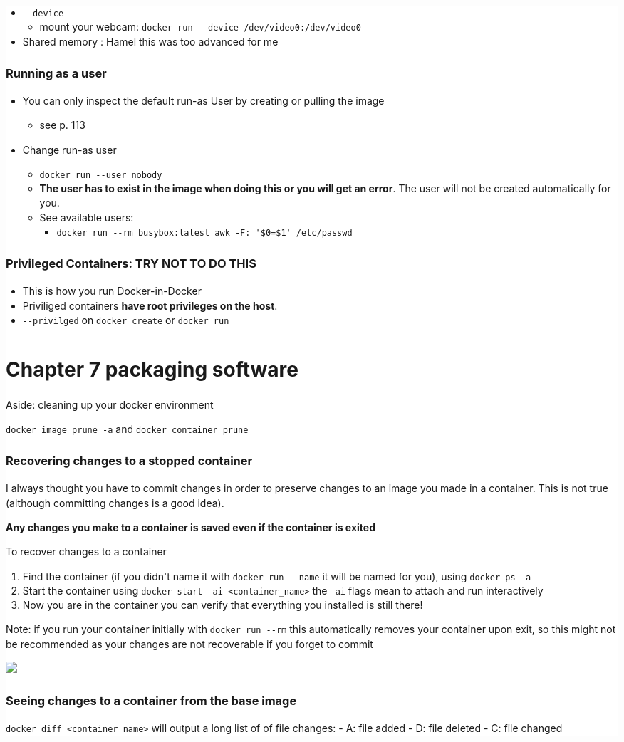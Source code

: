 - `--device`
	- mount your webcam:  `docker run --device /dev/video0:/dev/video0`
- Shared memory : Hamel this was too advanced for me

### Running as a user
- You can only inspect the default run-as User by creating or pulling the image
	- see p. 113

- Change run-as user
	- `docker run --user nobody`
	-  **The user has to exist in the image when doing this or you will get an error**.  The user will not be created automatically for you. 
	- See available users:
		- `docker run --rm busybox:latest awk -F: '$0=$1' /etc/passwd`

### Privileged Containers: TRY NOT TO DO THIS
- This is how you run Docker-in-Docker
- Priviliged containers **have root privileges on the host**.  
- `--privilged` on `docker create` or `docker run`



# Chapter 7 packaging software
Aside: cleaning up your docker environment	

`docker image prune -a` and `docker container prune`

### Recovering changes to a stopped container
I always thought you have to commit changes in order to preserve changes to an image you made in a container.  This is not true (although committing changes is a good idea). 

**Any changes you  make to a container is saved even if the container is exited**

To recover changes to a container

1. Find the container (if you didn't name it with `docker run --name` it will be named for you), using `docker ps -a`
2. Start the container using `docker start -ai <container_name>`   the `-ai` flags mean to attach and run interactively
3. Now you are in the container you can verify that everything you installed is still there!

Note: if you run your container initially with `docker run --rm` this automatically removes your container upon exit, so this might not be recommended as your changes are not recoverable if you forget to commit


![](Docker-In-Action/D79BAEDA-4071-4040-8B7B-2B864588FA9E.png)

### Seeing changes to a container from the base image

`docker diff <container name>` will output a long list of of file changes:
		- A: file added
		- D: file deleted
		- C: file changed
